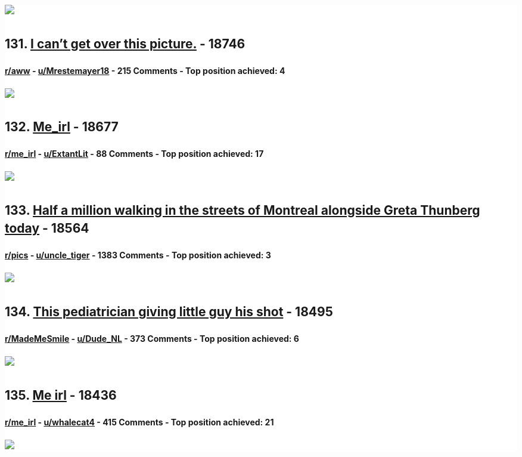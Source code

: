 <a href="https://i.redd.it/bkbzvasof1p31.png"><img src="https://b.thumbs.redditmedia.com/Mz6lX-GwVgfaOwTOaifSgSdlEVjIBA82iii15zVktxk.jpg"></img></a>

## 131. [I can’t get over this picture.](http://reddit.com/r/aww/comments/da7cp0/i_cant_get_over_this_picture/) - 18746
#### [r/aww](http://reddit.com/r/aww) - [u/Mrestemayer18](http://reddit.com/u/Mrestemayer18) - 215 Comments - Top position achieved: 4

<a href="https://i.redd.it/mixdg0hvm7p31.jpg"><img src="https://b.thumbs.redditmedia.com/s637q47TuKLKBw8tv2J5XGwVN0ln1zWzF59M5p_iY4I.jpg"></img></a>

## 132. [Me_irl](http://reddit.com/r/me_irl/comments/d9uo1v/me_irl/) - 18677
#### [r/me_irl](http://reddit.com/r/me_irl) - [u/ExtantLit](http://reddit.com/u/ExtantLit) - 88 Comments - Top position achieved: 17

<a href="https://i.redd.it/6kmmdbvj22p31.png"><img src="https://b.thumbs.redditmedia.com/WqkRmpJVz54bZDGLR2FdATn15FagCH2qn8w3Zm2mZek.jpg"></img></a>

## 133. [Half a million walking in the streets of Montreal alongside Greta Thunberg today](http://reddit.com/r/pics/comments/da9hl5/half_a_million_walking_in_the_streets_of_montreal/) - 18564
#### [r/pics](http://reddit.com/r/pics) - [u/uncle_tiger](http://reddit.com/u/uncle_tiger) - 1383 Comments - Top position achieved: 3

<a href="https://i.redd.it/8zny5ad4k8p31.jpg"><img src="https://b.thumbs.redditmedia.com/y5qfjWewZTGsONSZBp30hdJfeCYGqBhFmvIMZbMz6oY.jpg"></img></a>

## 134. [This pediatrician giving little guy his shot](http://reddit.com/r/MadeMeSmile/comments/da0981/this_pediatrician_giving_little_guy_his_shot/) - 18495
#### [r/MadeMeSmile](http://reddit.com/r/MadeMeSmile) - [u/Dude_NL](http://reddit.com/u/Dude_NL) - 373 Comments - Top position achieved: 6

<a href="https://v.redd.it/qwh669dgz4p31"><img src="https://b.thumbs.redditmedia.com/KzLY2r2THZ_P-d_Vj8OnmpukWMnEbL-iyutcg1P71zw.jpg"></img></a>

## 135. [Me irl](http://reddit.com/r/me_irl/comments/da6y0e/me_irl/) - 18436
#### [r/me_irl](http://reddit.com/r/me_irl) - [u/whalecat4](http://reddit.com/u/whalecat4) - 415 Comments - Top position achieved: 21

<a href="https://i.redd.it/c6t4f7c3h7p31.jpg"><img src="https://b.thumbs.redditmedia.com/mo9NNGgsVrBHml2TYDoo9VlsMVpXzuZebPBThhBIufA.jpg"></img></a>
